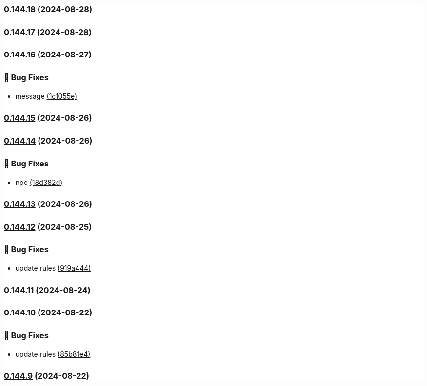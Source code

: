 ### [0.144.18](https://github.com/taiga-family/configurations/compare/v0.144.17...v0.144.18) (2024-08-28)

### [0.144.17](https://github.com/taiga-family/configurations/compare/v0.144.16...v0.144.17) (2024-08-28)

### [0.144.16](https://github.com/taiga-family/configurations/compare/v0.144.15...v0.144.16) (2024-08-27)

### 🐞 Bug Fixes

- message [(1c1055e)](https://github.com/taiga-family/configurations/commit/1c1055e22db1dbb1628cc55b9996009a3d665b35)

### [0.144.15](https://github.com/taiga-family/configurations/compare/v0.144.14...v0.144.15) (2024-08-26)

### [0.144.14](https://github.com/taiga-family/configurations/compare/v0.144.13...v0.144.14) (2024-08-26)

### 🐞 Bug Fixes

- npe [(18d382d)](https://github.com/taiga-family/configurations/commit/18d382d8a242b97512c8413529a0a14787a8cf75)

### [0.144.13](https://github.com/taiga-family/configurations/compare/v0.144.12...v0.144.13) (2024-08-26)

### [0.144.12](https://github.com/taiga-family/configurations/compare/v0.144.11...v0.144.12) (2024-08-25)

### 🐞 Bug Fixes

- update rules
  [(919a444)](https://github.com/taiga-family/configurations/commit/919a444b43820ba7c0b06210f6b307ef9a1b4c91)

### [0.144.11](https://github.com/taiga-family/configurations/compare/v0.144.10...v0.144.11) (2024-08-24)

### [0.144.10](https://github.com/taiga-family/configurations/compare/v0.144.9...v0.144.10) (2024-08-22)

### 🐞 Bug Fixes

- update rules
  [(85b81e4)](https://github.com/taiga-family/configurations/commit/85b81e4302ae4371b80c574323b9c15215780f82)

### [0.144.9](https://github.com/taiga-family/configurations/compare/v0.144.8...v0.144.9) (2024-08-22)
